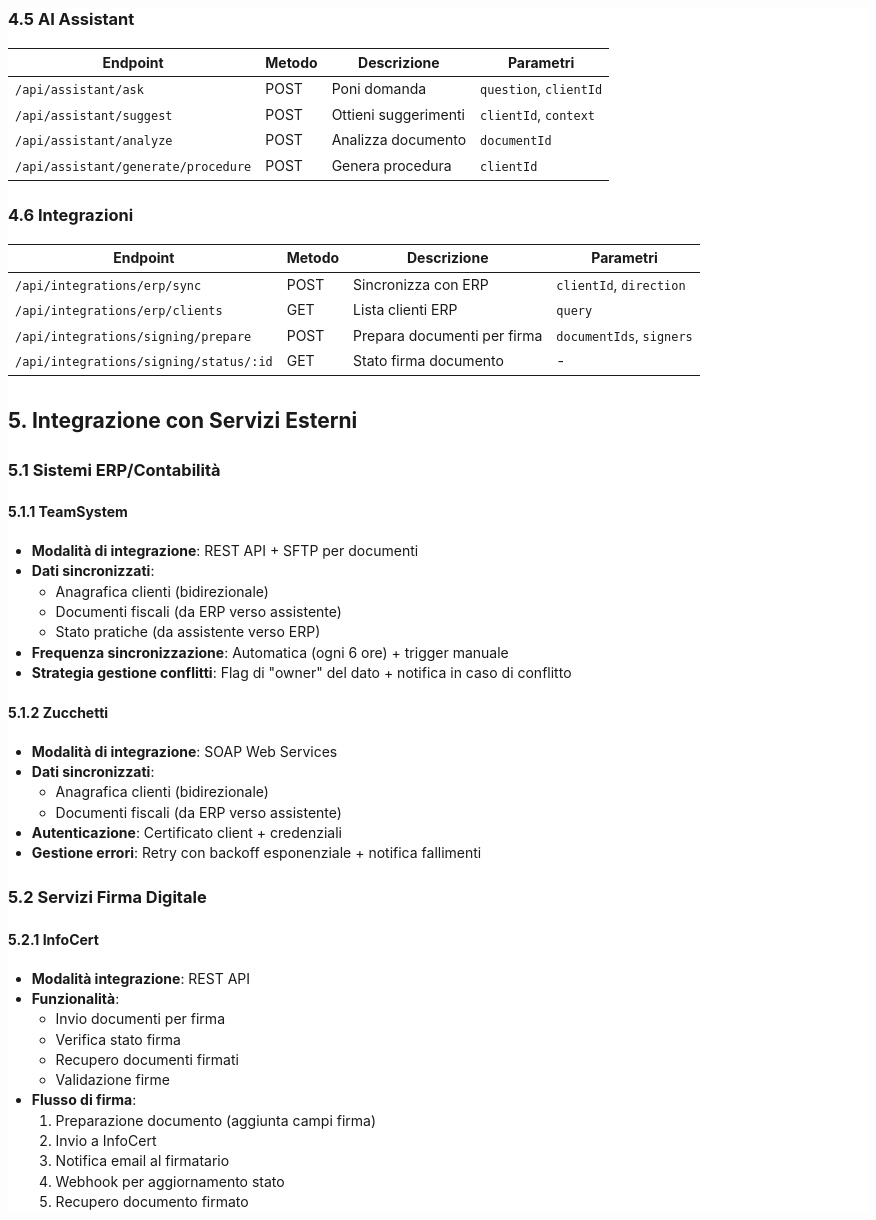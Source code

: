 ### 4.5 AI Assistant

| Endpoint | Metodo | Descrizione | Parametri |
|----------|--------|-------------|-----------|
| `/api/assistant/ask` | POST | Poni domanda | `question`, `clientId` |
| `/api/assistant/suggest` | POST | Ottieni suggerimenti | `clientId`, `context` |
| `/api/assistant/analyze` | POST | Analizza documento | `documentId` |
| `/api/assistant/generate/procedure` | POST | Genera procedura | `clientId` |

### 4.6 Integrazioni

| Endpoint | Metodo | Descrizione | Parametri |
|----------|--------|-------------|-----------|
| `/api/integrations/erp/sync` | POST | Sincronizza con ERP | `clientId`, `direction` |
| `/api/integrations/erp/clients` | GET | Lista clienti ERP | `query` |
| `/api/integrations/signing/prepare` | POST | Prepara documenti per firma | `documentIds`, `signers` |
| `/api/integrations/signing/status/:id` | GET | Stato firma documento | - |

## 5. Integrazione con Servizi Esterni

### 5.1 Sistemi ERP/Contabilità

#### 5.1.1 TeamSystem
- **Modalità di integrazione**: REST API + SFTP per documenti
- **Dati sincronizzati**:
  - Anagrafica clienti (bidirezionale)
  - Documenti fiscali (da ERP verso assistente)
  - Stato pratiche (da assistente verso ERP)
- **Frequenza sincronizzazione**: Automatica (ogni 6 ore) + trigger manuale
- **Strategia gestione conflitti**: Flag di "owner" del dato + notifica in caso di conflitto

#### 5.1.2 Zucchetti
- **Modalità di integrazione**: SOAP Web Services
- **Dati sincronizzati**:
  - Anagrafica clienti (bidirezionale)
  - Documenti fiscali (da ERP verso assistente)
- **Autenticazione**: Certificato client + credenziali
- **Gestione errori**: Retry con backoff esponenziale + notifica fallimenti

### 5.2 Servizi Firma Digitale

#### 5.2.1 InfoCert
- **Modalità integrazione**: REST API
- **Funzionalità**:
  - Invio documenti per firma
  - Verifica stato firma
  - Recupero documenti firmati
  - Validazione firme
- **Flusso di firma**:
  1. Preparazione documento (aggiunta campi firma)
  2. Invio a InfoCert
  3. Notifica email al firmatario
  4. Webhook per aggiornamento stato
  5. Recupero documento firmato
